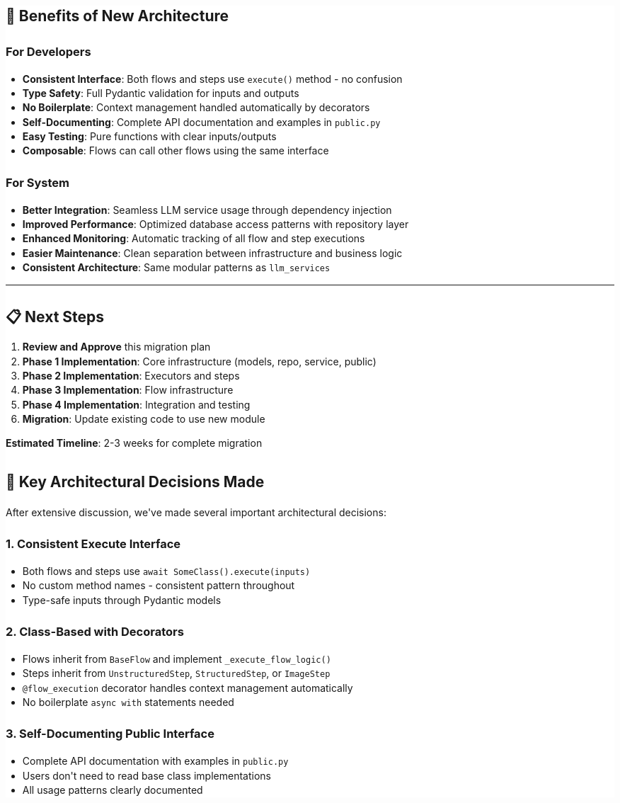 
## 🚀 **Benefits of New Architecture**

### **For Developers**
- **Consistent Interface**: Both flows and steps use `execute()` method - no confusion
- **Type Safety**: Full Pydantic validation for inputs and outputs
- **No Boilerplate**: Context management handled automatically by decorators
- **Self-Documenting**: Complete API documentation and examples in `public.py`
- **Easy Testing**: Pure functions with clear inputs/outputs
- **Composable**: Flows can call other flows using the same interface

### **For System**
- **Better Integration**: Seamless LLM service usage through dependency injection
- **Improved Performance**: Optimized database access patterns with repository layer
- **Enhanced Monitoring**: Automatic tracking of all flow and step executions
- **Easier Maintenance**: Clean separation between infrastructure and business logic
- **Consistent Architecture**: Same modular patterns as `llm_services`

---

## 📋 **Next Steps**

1. **Review and Approve** this migration plan
2. **Phase 1 Implementation**: Core infrastructure (models, repo, service, public)
3. **Phase 2 Implementation**: Executors and steps
4. **Phase 3 Implementation**: Flow infrastructure
5. **Phase 4 Implementation**: Integration and testing
6. **Migration**: Update existing code to use new module

**Estimated Timeline**: 2-3 weeks for complete migration

## 🎯 **Key Architectural Decisions Made**

After extensive discussion, we've made several important architectural decisions:

### **1. Consistent Execute Interface**
- Both flows and steps use `await SomeClass().execute(inputs)`
- No custom method names - consistent pattern throughout
- Type-safe inputs through Pydantic models

### **2. Class-Based with Decorators**
- Flows inherit from `BaseFlow` and implement `_execute_flow_logic()`
- Steps inherit from `UnstructuredStep`, `StructuredStep`, or `ImageStep`
- `@flow_execution` decorator handles context management automatically
- No boilerplate `async with` statements needed

### **3. Self-Documenting Public Interface**
- Complete API documentation with examples in `public.py`
- Users don't need to read base class implementations
- All usage patterns clearly documented
